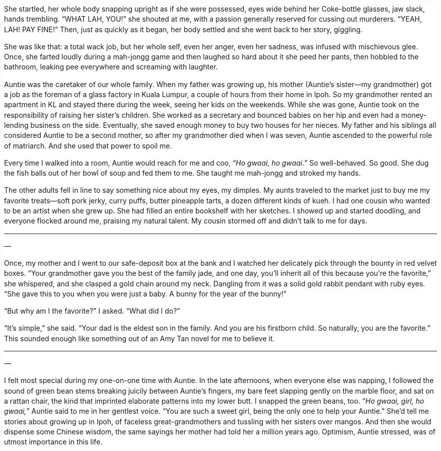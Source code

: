 She startled, her whole body snapping upright as if she were possessed, eyes wide behind her Coke-bottle glasses, jaw slack, hands trembling. “WHAT LAH, YOU!” she shouted at me, with a passion generally reserved for cussing out murderers. “YEAH, LAH! PAY FINE!” Then, just as quickly as it began, her body settled and she went back to her story, giggling.

She was like that: a total wack job, but her whole self, even her anger, even her sadness, was infused with mischievous glee. Once, she farted loudly during a mah-jongg game and then laughed so hard about it she peed her pants, then hobbled to the bathroom, leaking pee everywhere and screaming with laughter.

Auntie was the caretaker of our whole family. When my father was growing up, his mother (Auntie’s sister—my grandmother) got a job as the foreman of a glass factory in Kuala Lumpur, a couple of hours from their home in Ipoh. So my grandmother rented an apartment in KL and stayed there during the week, seeing her kids on the weekends. While she was gone, Auntie took on the responsibility of raising her sister’s children. She worked as a secretary and bounced babies on her hip and even had a money-lending business on the side. Eventually, she saved enough money to buy two houses for her nieces. My father and his siblings all considered Auntie to be a second mother, so after my grandmother died when I was seven, Auntie ascended to the powerful role of matriarch. And she used that power to spoil me.

Every time I walked into a room, Auntie would reach for me and coo, “_Ho gwaai, ho gwaai._” So well-behaved. So good. She dug the fish balls out of her bowl of soup and fed them to me. She taught me mah-jongg and stroked my hands.

The other adults fell in line to say something nice about my eyes, my dimples. My aunts traveled to the market just to buy me my favorite treats—soft pork jerky, curry puffs, butter pineapple tarts, a dozen different kinds of kueh. I had one cousin who wanted to be an artist when she grew up. She had filled an entire bookshelf with her sketches. I showed up and started doodling, and everyone flocked around me, praising my natural talent. My cousin stormed off and didn’t talk to me for days.

---

—

Once, my mother and I went to our safe-deposit box at the bank and I watched her delicately pick through the bounty in red velvet boxes. “Your grandmother gave you the best of the family jade, and one day, you’ll inherit all of this because you’re the favorite,” she whispered, and she clasped a gold chain around my neck. Dangling from it was a solid gold rabbit pendant with ruby eyes. “She gave this to you when you were just a baby. A bunny for the year of the bunny!”

“But why am I the favorite?” I asked. “What did I do?”

“It’s simple,” she said. “Your dad is the eldest son in the family. And you are his firstborn child. So naturally, you are the favorite.” This sounded enough like something out of an Amy Tan novel for me to believe it.

---

—

I felt most special during my one-on-one time with Auntie. In the late afternoons, when everyone else was napping, I followed the sound of green bean stems breaking juicily between Auntie’s fingers, my bare feet slapping gently on the marble floor, and sat on a rattan chair, the kind that imprinted elaborate patterns into my lower butt. I snapped the green beans, too. “_Ho gwaai, girl, ho gwaai,_” Auntie said to me in her gentlest voice. “You are such a sweet girl, being the only one to help your Auntie.” She’d tell me stories about growing up in Ipoh, of faceless great-grandmothers and tussling with her sisters over mangos. And then she would dispense some Chinese wisdom, the same sayings her mother had told her a million years ago. Optimism, Auntie stressed, was of utmost importance in this life.
